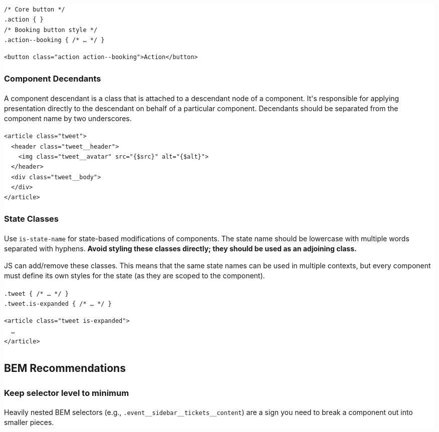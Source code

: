 ```
/* Core button */
.action { }
/* Booking button style */
.action--booking { /* … */ }
```

```
<button class="action action--booking">Action</button>
```
### Component Decendants

A component descendant is a class that is attached to a descendant node of a component. It's responsible for applying presentation directly to the descendant on behalf of a particular component. Decendants should be separated from the component name by two underscores.

```
<article class="tweet">
  <header class="tweet__header">
    <img class="tweet__avatar" src="{$src}" alt="{$alt}">
  </header>
  <div class="tweet__body">
  </div>
</article>
```

### State Classes

Use `is-state-name` for state-based modifications of components. The state name should be lowercase with multiple words separated with hyphens. **Avoid styling these classes directly; they should be used as an adjoining class.**

JS can add/remove these classes. This means that the same state names can be used in multiple contexts, but every component must define its own styles for the state (as they are scoped to the component).

```
.tweet { /* … */ }
.tweet.is-expanded { /* … */ }
```

```
<article class="tweet is-expanded">
  …
</article>
```

<a name="bem"></a>
## BEM Recommendations

### Keep selector level to minimum

Heavily nested BEM selectors (e.g., `.event__sidebar__tickets__content`) are a sign you need to break a component out into smaller pieces.
